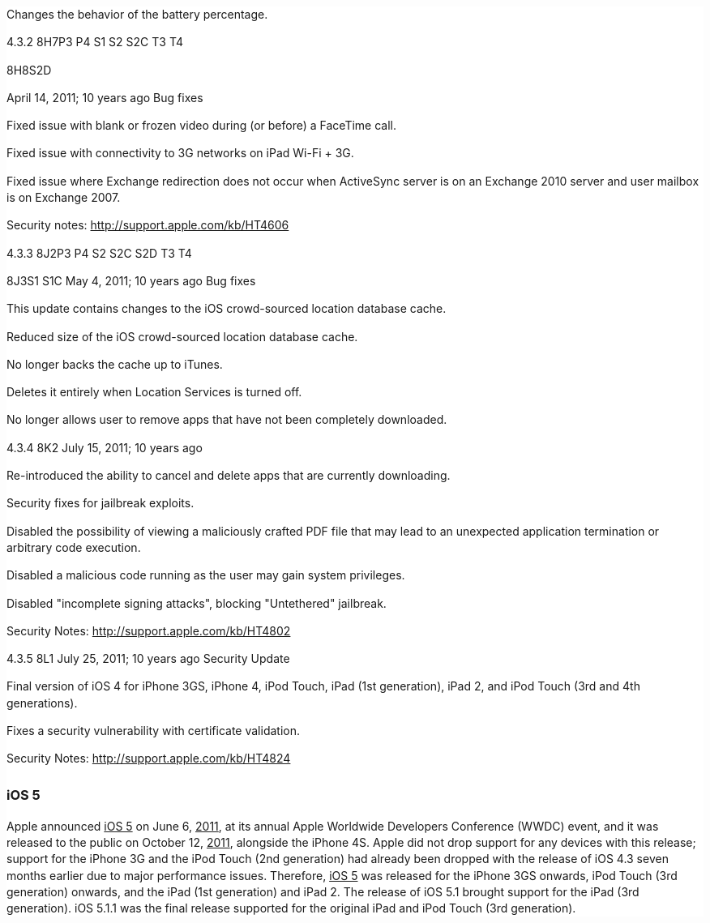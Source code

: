 Changes the behavior of the battery percentage.

4.3.2 8H7P3 P4 S1 S2 S2C T3 T4

8H8S2D

April 14, 2011; 10 years ago Bug fixes

Fixed issue with blank or frozen video during (or before) a FaceTime call.

Fixed issue with connectivity to 3G networks on iPad Wi-Fi + 3G.

Fixed issue where Exchange redirection does not occur when ActiveSync server is on an Exchange 2010 server and user mailbox is on Exchange 2007.

Security notes: http://support.apple.com/kb/HT4606

4.3.3 8J2P3 P4 S2 S2C S2D T3 T4

8J3S1 S1C May 4, 2011; 10 years ago Bug fixes

This update contains changes to the iOS crowd-sourced location database cache.

Reduced size of the iOS crowd-sourced location database cache.

No longer backs the cache up to iTunes.

Deletes it entirely when Location Services is turned off.

No longer allows user to remove apps that have not been completely downloaded.

4.3.4 8K2 July 15, 2011; 10 years ago 

Re-introduced the ability to cancel and delete apps that are currently downloading.

Security fixes for jailbreak exploits.

Disabled the possibility of viewing a maliciously crafted PDF file that may lead to an unexpected application termination or arbitrary code execution.

Disabled a malicious code running as the user may gain system privileges.

Disabled "incomplete signing attacks", blocking "Untethered" jailbreak.

Security Notes: http://support.apple.com/kb/HT4802

4.3.5 8L1 July 25, 2011; 10 years ago Security Update

Final version of iOS 4 for iPhone 3GS, iPhone 4, iPod Touch, iPad (1st generation), iPad 2, and iPod Touch (3rd and 4th generations).

Fixes a security vulnerability with certificate validation.

Security Notes: http://support.apple.com/kb/HT4824

### iOS 5



Apple announced [iOS 5](https://github.com/seanpm2001/WacOS/wiki/iOS-5/) on June 6, [2011](https://github.com/seanpm2001/WacOS/wiki/2011/), at its annual Apple Worldwide Developers Conference (WWDC) event, and it was released to the public on October 12, [2011](https://github.com/seanpm2001/WacOS/wiki/2011/), alongside the iPhone 4S. Apple did not drop support for any devices with this release; support for the iPhone 3G and the iPod Touch (2nd generation) had already been dropped with the release of iOS 4.3 seven months earlier due to major performance issues. Therefore, [iOS 5](https://github.com/seanpm2001/WacOS/wiki/iOS-5/) was released for the iPhone 3GS onwards, iPod Touch (3rd generation) onwards, and the iPad (1st generation) and iPad 2. The release of iOS 5.1 brought support for the iPad (3rd generation). iOS 5.1.1 was the final release supported for the original iPad and iPod Touch (3rd generation).
